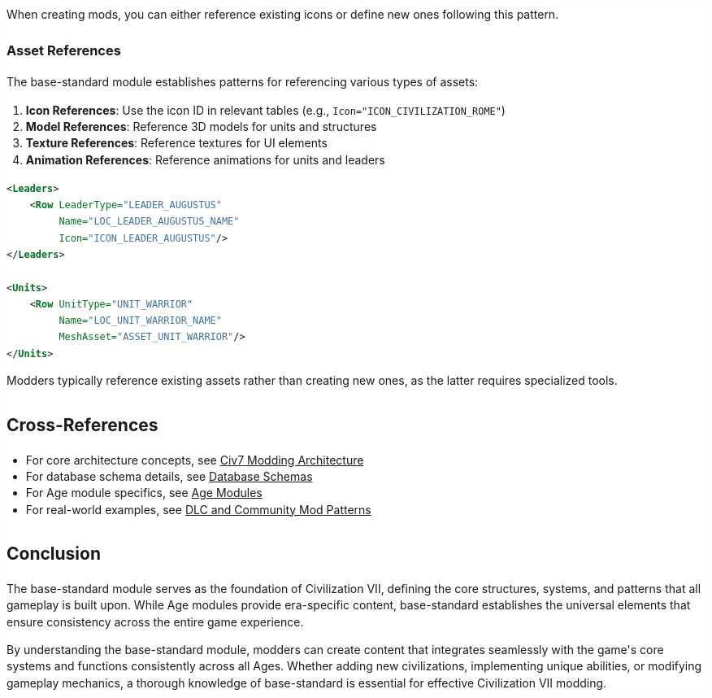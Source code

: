 When creating mods, you can either reference existing icons or define new ones following this pattern.

### Asset References

The base-standard module establishes patterns for referencing various types of assets:

1. **Icon References**: Use the icon ID in relevant tables (e.g., `Icon="ICON_CIVILIZATION_ROME"`)
2. **Model References**: Reference 3D models for units and structures
3. **Texture References**: Reference textures for UI elements
4. **Animation References**: Reference animations for units and leaders

```xml
<Leaders>
    <Row LeaderType="LEADER_AUGUSTUS" 
         Name="LOC_LEADER_AUGUSTUS_NAME" 
         Icon="ICON_LEADER_AUGUSTUS"/>
</Leaders>

<Units>
    <Row UnitType="UNIT_WARRIOR" 
         Name="LOC_UNIT_WARRIOR_NAME" 
         MeshAsset="ASSET_UNIT_WARRIOR"/>
</Units>
```

Modders typically reference existing assets rather than creating new ones, as the latter requires specialized tools.

## Cross-References

- For core architecture concepts, see [Civ7 Modding Architecture](/guides/modding-architecture.md)
- For database schema details, see [Database Schemas](/guides/database-schemas.md)
- For Age module specifics, see [Age Modules](/guides/age-modules.md)
- For real-world examples, see [DLC and Community Mod Patterns](/guides/mod-patterns.md)

## Conclusion

The base-standard module serves as the foundation of Civilization VII, defining the core structures, systems, and patterns that all gameplay is built upon. While Age modules provide era-specific content, base-standard establishes the universal elements that ensure consistency across the entire game experience.

By understanding the base-standard module, modders can create content that integrates seamlessly with the game's core systems and functions consistently across all Ages. Whether adding new civilizations, implementing unique abilities, or modifying gameplay mechanics, a thorough knowledge of base-standard is essential for effective Civilization VII modding. 